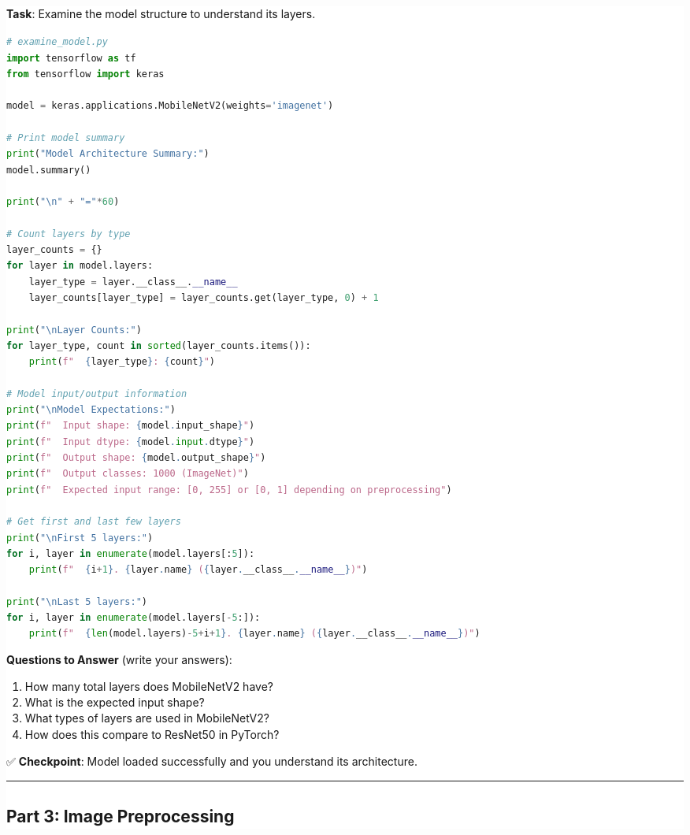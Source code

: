 **Task**: Examine the model structure to understand its layers.

```python
# examine_model.py
import tensorflow as tf
from tensorflow import keras

model = keras.applications.MobileNetV2(weights='imagenet')

# Print model summary
print("Model Architecture Summary:")
model.summary()

print("\n" + "="*60)

# Count layers by type
layer_counts = {}
for layer in model.layers:
    layer_type = layer.__class__.__name__
    layer_counts[layer_type] = layer_counts.get(layer_type, 0) + 1

print("\nLayer Counts:")
for layer_type, count in sorted(layer_counts.items()):
    print(f"  {layer_type}: {count}")

# Model input/output information
print("\nModel Expectations:")
print(f"  Input shape: {model.input_shape}")
print(f"  Input dtype: {model.input.dtype}")
print(f"  Output shape: {model.output_shape}")
print(f"  Output classes: 1000 (ImageNet)")
print(f"  Expected input range: [0, 255] or [0, 1] depending on preprocessing")

# Get first and last few layers
print("\nFirst 5 layers:")
for i, layer in enumerate(model.layers[:5]):
    print(f"  {i+1}. {layer.name} ({layer.__class__.__name__})")

print("\nLast 5 layers:")
for i, layer in enumerate(model.layers[-5:]):
    print(f"  {len(model.layers)-5+i+1}. {layer.name} ({layer.__class__.__name__})")
```

**Questions to Answer** (write your answers):
1. How many total layers does MobileNetV2 have?
2. What is the expected input shape?
3. What types of layers are used in MobileNetV2?
4. How does this compare to ResNet50 in PyTorch?

✅ **Checkpoint**: Model loaded successfully and you understand its architecture.

---

## Part 3: Image Preprocessing

